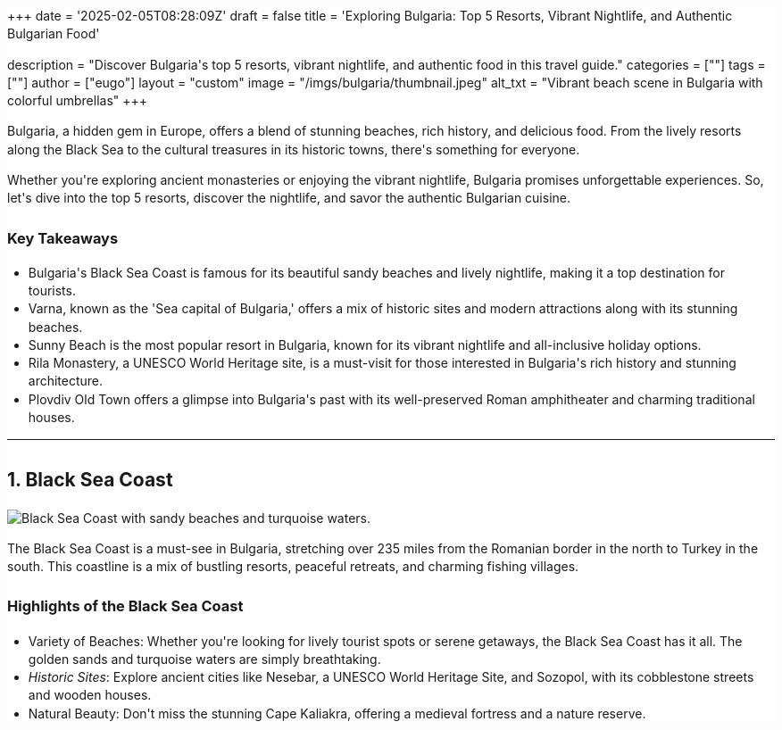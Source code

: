 +++
date = '2025-02-05T08:28:09Z'
draft = false
title = 'Exploring Bulgaria: Top 5 Resorts, Vibrant Nightlife, and Authentic Bulgarian Food'

description = "Discover Bulgaria's top 5 resorts, vibrant nightlife, and authentic food in this travel guide."
categories = [""]
tags = [""]
author = ["eugo"]
layout = "custom"
image = "/imgs/bulgaria/thumbnail.jpeg"
alt_txt = "Vibrant beach scene in Bulgaria with colorful umbrellas"
+++


Bulgaria, a hidden gem in Europe, offers a blend of stunning beaches, rich history, and delicious food. From the lively resorts along the Black Sea to the cultural treasures in its historic towns, there's something for everyone. 

Whether you're exploring ancient monasteries or enjoying the vibrant nightlife, Bulgaria promises unforgettable experiences. So, let's dive into the top 5 resorts, discover the nightlife, and savor the authentic Bulgarian cuisine.

### Key Takeaways

*   Bulgaria's Black Sea Coast is famous for its beautiful sandy beaches and lively nightlife, making it a top destination for tourists.
*   Varna, known as the 'Sea capital of Bulgaria,' offers a mix of historic sites and modern attractions along with its stunning beaches.
*   Sunny Beach is the most popular resort in Bulgaria, known for its vibrant nightlife and all-inclusive holiday options.
*   Rila Monastery, a UNESCO World Heritage site, is a must-visit for those interested in Bulgaria's rich history and stunning architecture.
*   Plovdiv Old Town offers a glimpse into Bulgaria's past with its well-preserved Roman amphitheater and charming traditional houses.

---

## 1\. Black Sea Coast

![Black Sea Coast with sandy beaches and turquoise waters.](https://contenu.nyc3.digitaloceanspaces.com/journalist/50fb2716-6555-42fc-8999-737edb0f24d8/thumbnail.jpeg)

The Black Sea Coast is a must-see in Bulgaria, stretching over 235 miles from the Romanian border in the north to Turkey in the south. This coastline is a mix of bustling resorts, peaceful retreats, and charming fishing villages.

### Highlights of the Black Sea Coast

*   Variety of Beaches: Whether you're looking for lively tourist spots or serene getaways, the Black Sea Coast has it all. The golden sands and turquoise waters are simply breathtaking.
*   _Historic Sites_: Explore ancient cities like Nesebar, a UNESCO World Heritage Site, and Sozopol, with its cobblestone streets and wooden houses.
*   Natural Beauty: Don't miss the stunning Cape Kaliakra, offering a medieval fortress and a nature reserve.
